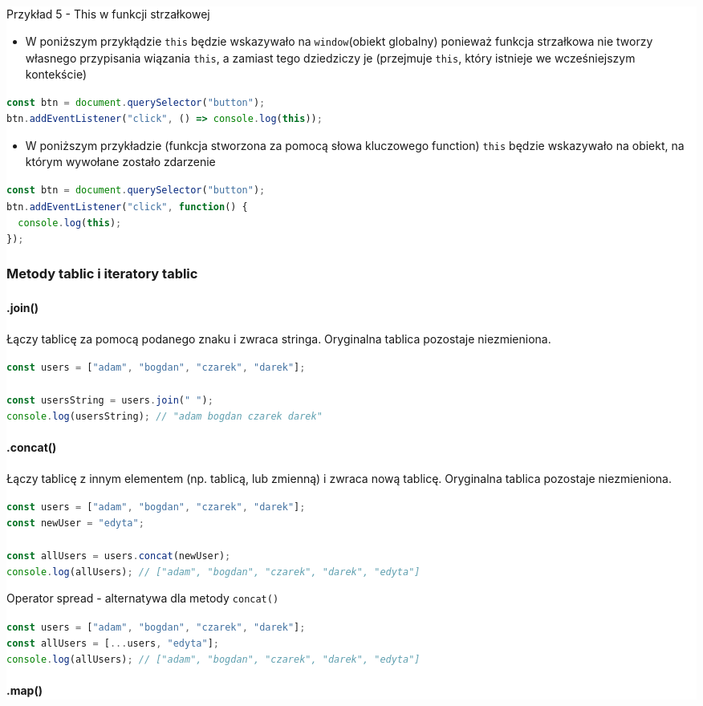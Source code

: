 Przykład 5 - This w funkcji strzałkowej

- W poniższym przykłądzie `this` będzie wskazywało na `window`(obiekt globalny) ponieważ funkcja strzałkowa nie tworzy własnego przypisania wiązania `this`, a zamiast
  tego dziedziczy je (przejmuje `this`, który istnieje we wcześniejszym
  kontekście)

```javascript
const btn = document.querySelector("button");
btn.addEventListener("click", () => console.log(this));
```

- W poniższym przykładzie (funkcja stworzona za pomocą słowa kluczowego function) `this` będzie wskazywało na obiekt, na którym wywołane zostało zdarzenie

```javascript
const btn = document.querySelector("button");
btn.addEventListener("click", function() {
  console.log(this);
});
```

### Metody tablic i iteratory tablic

#### .join()

Łączy tablicę za pomocą podanego znaku i zwraca stringa. Oryginalna tablica pozostaje niezmieniona.

```javascript
const users = ["adam", "bogdan", "czarek", "darek"];

const usersString = users.join(" ");
console.log(usersString); // "adam bogdan czarek darek"
```

#### .concat()

Łączy tablicę z innym elementem (np. tablicą, lub zmienną) i zwraca nową tablicę. Oryginalna tablica pozostaje niezmieniona.

```javascript
const users = ["adam", "bogdan", "czarek", "darek"];
const newUser = "edyta";

const allUsers = users.concat(newUser);
console.log(allUsers); // ["adam", "bogdan", "czarek", "darek", "edyta"]
```

Operator spread - alternatywa dla metody `concat()`

```javascript
const users = ["adam", "bogdan", "czarek", "darek"];
const allUsers = [...users, "edyta"];
console.log(allUsers); // ["adam", "bogdan", "czarek", "darek", "edyta"]
```

#### .map()
